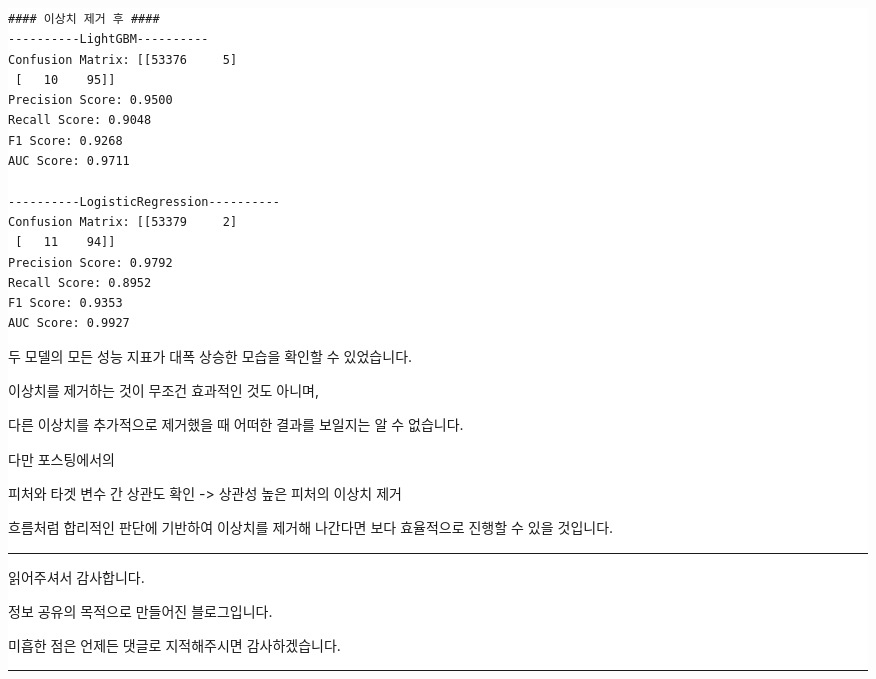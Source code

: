     #### 이상치 제거 후 ####
    ----------LightGBM----------
    Confusion Matrix: [[53376     5]
     [   10    95]]
    Precision Score: 0.9500
    Recall Score: 0.9048
    F1 Score: 0.9268
    AUC Score: 0.9711
    
    ----------LogisticRegression----------
    Confusion Matrix: [[53379     2]
     [   11    94]]
    Precision Score: 0.9792
    Recall Score: 0.8952
    F1 Score: 0.9353
    AUC Score: 0.9927


두 모델의 모든 성능 지표가 대폭 상승한 모습을 확인할 수 있었습니다.

이상치를 제거하는 것이 무조건 효과적인 것도 아니며,

다른 이상치를 추가적으로 제거했을 때 어떠한 결과를 보일지는 알 수 없습니다.

다만 포스팅에서의

피처와 타겟 변수 간 상관도 확인 -> 상관성 높은 피처의 이상치 제거

흐름처럼 합리적인 판단에 기반하여 이상치를 제거해 나간다면 보다 효율적으로 진행할 수 있을 것입니다.

----

읽어주셔서 감사합니다.

정보 공유의 목적으로 만들어진 블로그입니다.

미흡한 점은 언제든 댓글로 지적해주시면 감사하겠습니다.

----

